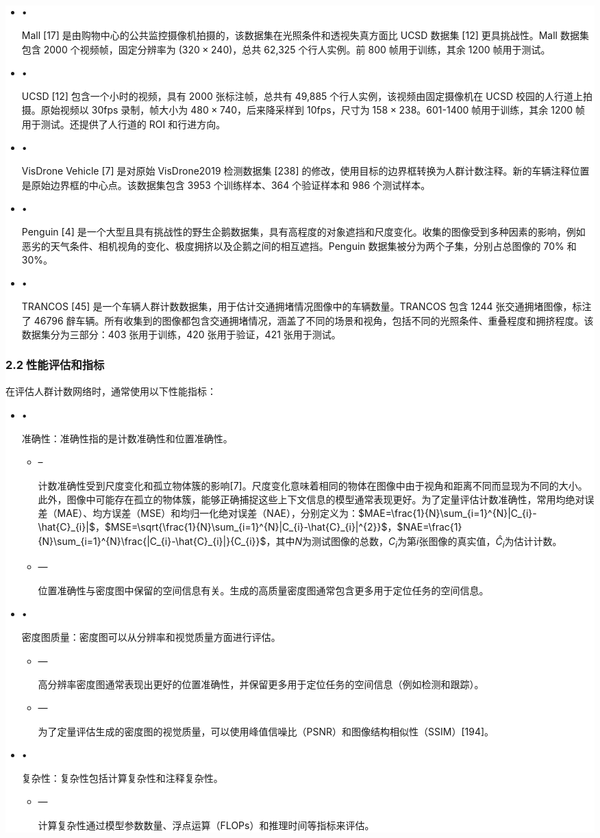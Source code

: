 +   •

    Mall [17] 是由购物中心的公共监控摄像机拍摄的，该数据集在光照条件和透视失真方面比 UCSD 数据集 [12] 更具挑战性。Mall 数据集包含 2000 个视频帧，固定分辨率为 ($320\times 240$)，总共 62,325 个行人实例。前 800 帧用于训练，其余 1200 帧用于测试。

+   •

    UCSD [12] 包含一个小时的视频，具有 2000 张标注帧，总共有 49,885 个行人实例，该视频由固定摄像机在 UCSD 校园的人行道上拍摄。原始视频以 30fps 录制，帧大小为 $480\times 740$，后来降采样到 10fps，尺寸为 $158\times 238$。601-1400 帧用于训练，其余 1200 帧用于测试。还提供了人行道的 ROI 和行进方向。

+   •

    VisDrone Vehicle [7] 是对原始 VisDrone2019 检测数据集 [238] 的修改，使用目标的边界框转换为人群计数注释。新的车辆注释位置是原始边界框的中心点。该数据集包含 3953 个训练样本、364 个验证样本和 986 个测试样本。

+   •

    Penguin [4] 是一个大型且具有挑战性的野生企鹅数据集，具有高程度的对象遮挡和尺度变化。收集的图像受到多种因素的影响，例如恶劣的天气条件、相机视角的变化、极度拥挤以及企鹅之间的相互遮挡。Penguin 数据集被分为两个子集，分别占总图像的 $70\%$ 和 $30\%$。

+   •

    TRANCOS [45] 是一个车辆人群计数数据集，用于估计交通拥堵情况图像中的车辆数量。TRANCOS 包含 1244 张交通拥堵图像，标注了 46796 辪车辆。所有收集到的图像都包含交通拥堵情况，涵盖了不同的场景和视角，包括不同的光照条件、重叠程度和拥挤程度。该数据集分为三部分：403 张用于训练，420 张用于验证，421 张用于测试。

### 2.2 性能评估和指标

在评估人群计数网络时，通常使用以下性能指标：

+   •

    准确性：准确性指的是计数准确性和位置准确性。

    +   –

        计数准确性受到尺度变化和孤立物体簇的影响[7]。尺度变化意味着相同的物体在图像中由于视角和距离不同而显现为不同的大小。此外，图像中可能存在孤立的物体簇，能够正确捕捉这些上下文信息的模型通常表现更好。为了定量评估计数准确性，常用均绝对误差（MAE）、均方误差（MSE）和均归一化绝对误差（NAE），分别定义为：$MAE=\frac{1}{N}\sum_{i=1}^{N}|C_{i}-\hat{C}_{i}|$，$MSE=\sqrt{\frac{1}{N}\sum_{i=1}^{N}|C_{i}-\hat{C}_{i}|^{2}}$，$NAE=\frac{1}{N}\sum_{i=1}^{N}\frac{|C_{i}-\hat{C}_{i}|}{C_{i}}$，其中$N$为测试图像的总数，$C_{i}$为第$i$张图像的真实值，$\hat{C}_{i}$为估计计数。

    +   —

        位置准确性与密度图中保留的空间信息有关。生成的高质量密度图通常包含更多用于定位任务的空间信息。

+   •

    密度图质量：密度图可以从分辨率和视觉质量方面进行评估。

    +   —

        高分辨率密度图通常表现出更好的位置准确性，并保留更多用于定位任务的空间信息（例如检测和跟踪）。

    +   —

        为了定量评估生成的密度图的视觉质量，可以使用峰值信噪比（PSNR）和图像结构相似性（SSIM）[194]。

+   •

    复杂性：复杂性包括计算复杂性和注释复杂性。

    +   —

        计算复杂性通过模型参数数量、浮点运算（FLOPs）和推理时间等指标来评估。
